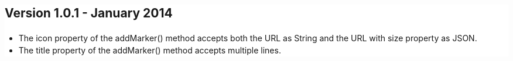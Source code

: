 
## Version 1.0.1 - January 2014
* The icon property of the addMarker() method accepts both the URL as String and the URL with size property as JSON.
* The title property of the addMarker() method accepts multiple lines.
